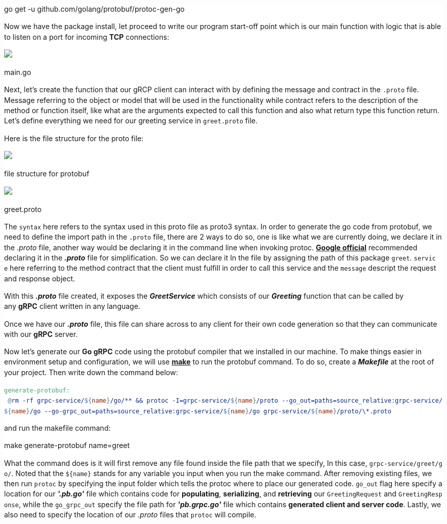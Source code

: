 go get -u github.com/golang/protobuf/protoc-gen-go

Now we have the package install, let proceed to write our program start-off point which is our main function with logic that is able to listen on a port for incoming **TCP** connections:

![](https://miro.medium.com/v2/resize:fit:1050/1*wNKjLuVOgKBGI4uje4I9Ng.png)

main.go

Next, let’s create the function that our gRCP client can interact with by defining the message and contract in the `.proto` file. Message referring to the object or model that will be used in the functionality while contract refers to the description of the method or function itself, like what are the arguments expected to call this function and also what return type this function return. Let’s define everything we need for our greeting service in `greet.proto` file.

Here is the file structure for the proto file:

![](https://miro.medium.com/v2/resize:fit:725/1*wmAV3m-GebLdKOKQRqkqXA.png)

file structure for protobuf

![](https://miro.medium.com/v2/resize:fit:1050/1*jOa0yu2Jbybcfb2rU89Ubg.png)

greet.proto

The `syntax` here refers to the syntax used in this proto file as proto3 syntax. In order to generate the go code from protobuf, we need to define the import path in the `.proto` file, there are 2 ways to do so, one is like what we are currently doing, we declare it in the *.proto* file, another way would be declaring it in the command line when invoking protoc. [**Google official**](https://developers.google.com/protocol-buffers/docs/reference/go-generated) recommended declaring it in the **_.proto_** file for simplification. So we can declare it In the file by assigning the path of this package `greet`. `service` here referring to the method contract that the client must fulfill in order to call this service and the `message` descript the request and response object.

With this **_.proto_** file created, it exposes the **_GreetService_** which consists of our **_Greeting_** function that can be called by any **gRPC** client written in any language.

Once we have our **_.proto_** file, this file can share across to any client for their own code generation so that they can communicate with our **gRPC** server.

Now let’s generate our **Go gRPC** code using the protobuf compiler that we installed in our machine. To make things easier in environment setup and configuration, we will use [**make**](https://opensource.com/article/18/8/what-how-makefile) to run the protobuf command. To do so, create a **_Makefile_** at the root of your project. Then write down the command below:

```makefile
generate-protobuf:
 @rm -rf grpc-service/${name}/go/** && protoc -I=grpc-service/${name}/proto --go_out=paths=source_relative:grpc-service/${name}/go --go-grpc_out=paths=source_relative:grpc-service/${name}/go grpc-service/${name}/proto/\*.proto
```

and run the makefile command:

make generate-protobuf name=greet

What the command does is it will first remove any file found inside the file path that we specify, In this case, `grpc-service/greet/go/`. Noted that the `${name}` stands for any variable you input when you run the make command. After removing existing files, we then run `protoc` by specifying the input folder which tells the protoc where to place our generated code. `go_out` flag here specify a location for our **_'.pb.go'_** file which contains code for **populating**, **serializing**, and **retrieving** our `GreetingRequest` and `GreetingResponse`, while the `go_grpc_out` specify the file path for **_'pb.grpc.go'_** file which contains **generated client and server code**. Lastly, we also need to specify the location of our *.proto* files that `protoc` will compile.
